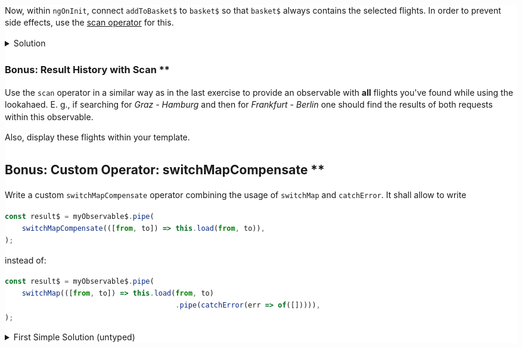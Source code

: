 
Now, within ``ngOnInit``, connect ``addToBasket$`` to ``basket$`` so that ``basket$`` always contains the selected flights. In order to prevent side effects, use the [scan operator](https://rxjs-dev.firebaseapp.com/api/operators/scan) for this.

<details><summary>Solution</summary></details>

### Bonus: Result History with Scan **

Use the ``scan`` operator in a similar way as in the last exercise to provide an observable with **all** flights you've found while using the lookahaed. E. g., if searching for _Graz - Hamburg_ and then for _Frankfurt - Berlin_ one should find the results of both requests within this observable.

Also, display these flights within your template.

## Bonus: Custom Operator: switchMapCompensate **

Write a custom ``switchMapCompensate`` operator combining the usage of ``switchMap`` and ``catchError``. It shall allow to write

```typescript
const result$ = myObservable$.pipe(
    switchMapCompensate(([from, to]) => this.load(from, to)),
);
```

instead of:

```typescript
const result$ = myObservable$.pipe(
    switchMap(([from, to]) => this.load(from, to)
                                        .pipe(catchError(err => of([])))),
);
```      


<details>
<summary>First Simple Solution (untyped)</summary>
<p>

```typescript
function switchMapCompensate(projector) {
    return (source$) => {
        return source$.pipe(
            switchMap( p => projector(p).pipe(catchError(_ => of([]))))
        )
    };
}
```
